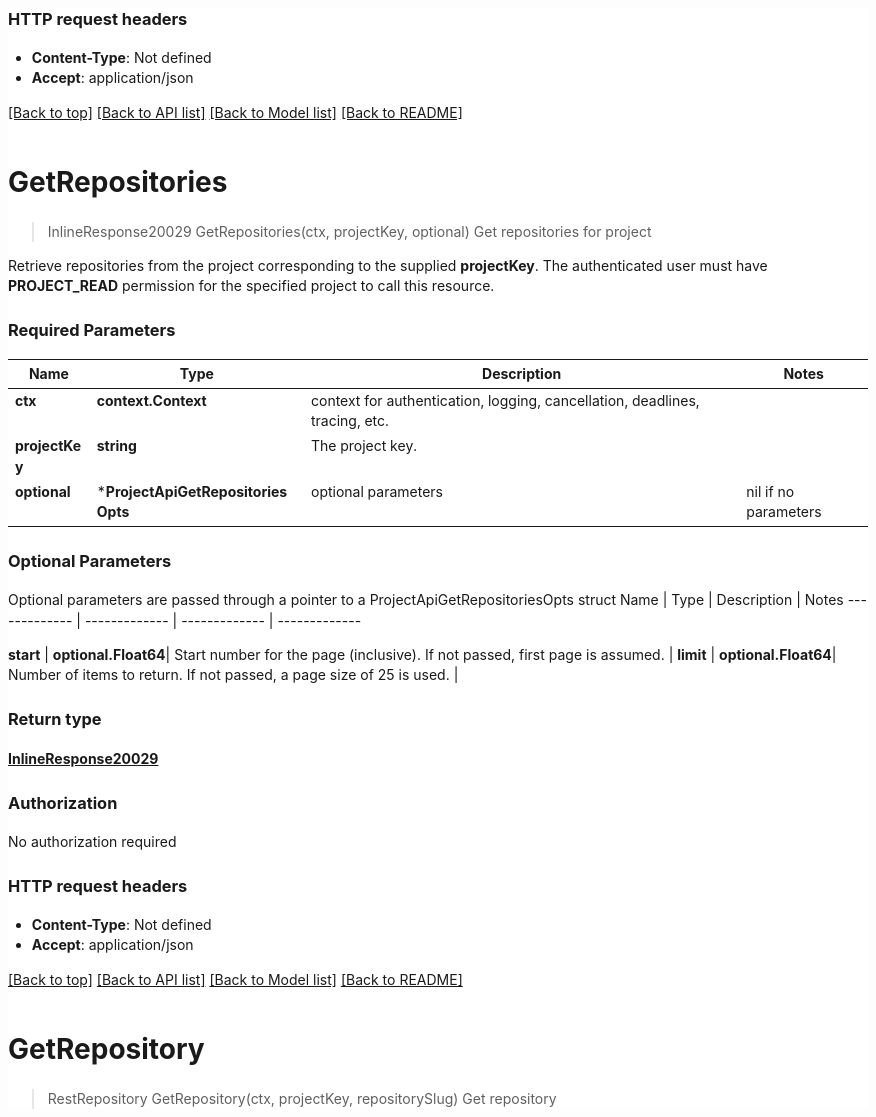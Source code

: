 ### HTTP request headers

 - **Content-Type**: Not defined
 - **Accept**: application/json

[[Back to top]](#) [[Back to API list]](../README.md#documentation-for-api-endpoints) [[Back to Model list]](../README.md#documentation-for-models) [[Back to README]](../README.md)

# **GetRepositories**
> InlineResponse20029 GetRepositories(ctx, projectKey, optional)
Get repositories for project

Retrieve repositories from the project corresponding to the supplied <strong>projectKey</strong>.   The authenticated user must have <strong>PROJECT_READ</strong> permission for the specified project to call this resource.

### Required Parameters

Name | Type | Description  | Notes
------------- | ------------- | ------------- | -------------
 **ctx** | **context.Context** | context for authentication, logging, cancellation, deadlines, tracing, etc.
  **projectKey** | **string**| The project key. | 
 **optional** | ***ProjectApiGetRepositoriesOpts** | optional parameters | nil if no parameters

### Optional Parameters
Optional parameters are passed through a pointer to a ProjectApiGetRepositoriesOpts struct
Name | Type | Description  | Notes
------------- | ------------- | ------------- | -------------

 **start** | **optional.Float64**| Start number for the page (inclusive). If not passed, first page is assumed. | 
 **limit** | **optional.Float64**| Number of items to return. If not passed, a page size of 25 is used. | 

### Return type

[**InlineResponse20029**](inline_response_200_29.md)

### Authorization

No authorization required

### HTTP request headers

 - **Content-Type**: Not defined
 - **Accept**: application/json

[[Back to top]](#) [[Back to API list]](../README.md#documentation-for-api-endpoints) [[Back to Model list]](../README.md#documentation-for-models) [[Back to README]](../README.md)

# **GetRepository**
> RestRepository GetRepository(ctx, projectKey, repositorySlug)
Get repository
